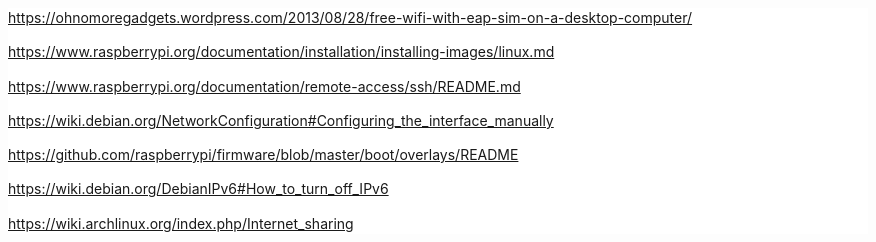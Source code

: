 https://ohnomoregadgets.wordpress.com/2013/08/28/free-wifi-with-eap-sim-on-a-desktop-computer/

https://www.raspberrypi.org/documentation/installation/installing-images/linux.md

https://www.raspberrypi.org/documentation/remote-access/ssh/README.md

https://wiki.debian.org/NetworkConfiguration#Configuring_the_interface_manually

https://github.com/raspberrypi/firmware/blob/master/boot/overlays/README

https://wiki.debian.org/DebianIPv6#How_to_turn_off_IPv6

https://wiki.archlinux.org/index.php/Internet_sharing